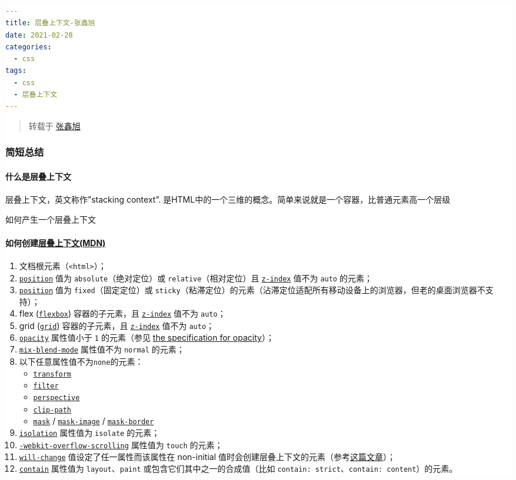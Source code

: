 ```yaml
---
title: 层叠上下文-张鑫旭
date: 2021-02-28
categories: 
  - css
tags: 
  - css
  - 层叠上下文
---
```


> 转载于  [张鑫旭](https://www.zhangxinxu.com/wordpress/2016/01/understand-css-stacking-context-order-z-index/)

### 简短总结

#### 什么是层叠上下文

 层叠上下文，英文称作”stacking context”. 是HTML中的一个三维的概念。简单来说就是一个容器，比普通元素高一个层级

如何产生一个层叠上下文

#### 如何创建[层叠上下文(MDN)](https://developer.mozilla.org/zh-CN/docs/Web/Guide/CSS/Understanding_z_index/The_stacking_context?spm=taofed.bloginfo.blog.3.19585ac8FPDXDu)

1. 文档根元素（`<html>`）；
2. [`position`](https://developer.mozilla.org/zh-CN/docs/Web/CSS/position) 值为 `absolute`（绝对定位）或 `relative`（相对定位）且 [`z-index`](https://developer.mozilla.org/zh-CN/docs/Web/CSS/z-index) 值不为 `auto` 的元素；
3. [`position`](https://developer.mozilla.org/zh-CN/docs/Web/CSS/position) 值为 `fixed`（固定定位）或 `sticky`（粘滞定位）的元素（沾滞定位适配所有移动设备上的浏览器，但老的桌面浏览器不支持）；
4. flex ([`flexbox`](https://developer.mozilla.org/zh-CN/docs/Web/CSS/flexbox)) 容器的子元素，且 [`z-index`](https://developer.mozilla.org/zh-CN/docs/Web/CSS/z-index) 值不为 `auto`；
5. grid ([`grid`](https://developer.mozilla.org/zh-CN/docs/Web/CSS/grid)) 容器的子元素，且 [`z-index`](https://developer.mozilla.org/zh-CN/docs/Web/CSS/z-index) 值不为 `auto`；
6. [`opacity`](https://developer.mozilla.org/zh-CN/docs/Web/CSS/opacity) 属性值小于 `1` 的元素（参见 [the specification for opacity](http://www.w3.org/TR/css3-color/#transparency)）；
7. [`mix-blend-mode`](https://developer.mozilla.org/zh-CN/docs/Web/CSS/mix-blend-mode) 属性值不为 `normal` 的元素；
8. 以下任意属性值不为`none`的元素：
   - [`transform`](https://developer.mozilla.org/zh-CN/docs/Web/CSS/transform)
   - [`filter`](https://developer.mozilla.org/zh-CN/docs/Web/CSS/filter)
   - [`perspective`](https://developer.mozilla.org/zh-CN/docs/Web/CSS/perspective)
   - [`clip-path`](https://developer.mozilla.org/zh-CN/docs/Web/CSS/clip-path)
   - [`mask`](https://developer.mozilla.org/zh-CN/docs/Web/CSS/mask) / [`mask-image`](https://developer.mozilla.org/zh-CN/docs/Web/CSS/mask-image) / [`mask-border`](https://developer.mozilla.org/zh-CN/docs/Web/CSS/mask-border)
9. [`isolation`](https://developer.mozilla.org/zh-CN/docs/Web/CSS/isolation) 属性值为 `isolate` 的元素；
10. [`-webkit-overflow-scrolling`](https://developer.mozilla.org/zh-CN/docs/Web/CSS/-webkit-overflow-scrolling) 属性值为 `touch` 的元素；
11. [`will-change`](https://developer.mozilla.org/zh-CN/docs/Web/CSS/will-change) 值设定了任一属性而该属性在 non-initial 值时会创建层叠上下文的元素（参考[这篇文章](http://dev.opera.com/articles/css-will-change-property/)）；
12. [`contain`](https://developer.mozilla.org/zh-CN/docs/Web/CSS/contain) 属性值为 `layout`、`paint` 或包含它们其中之一的合成值（比如 `contain: strict`、`contain: content`）的元素。
